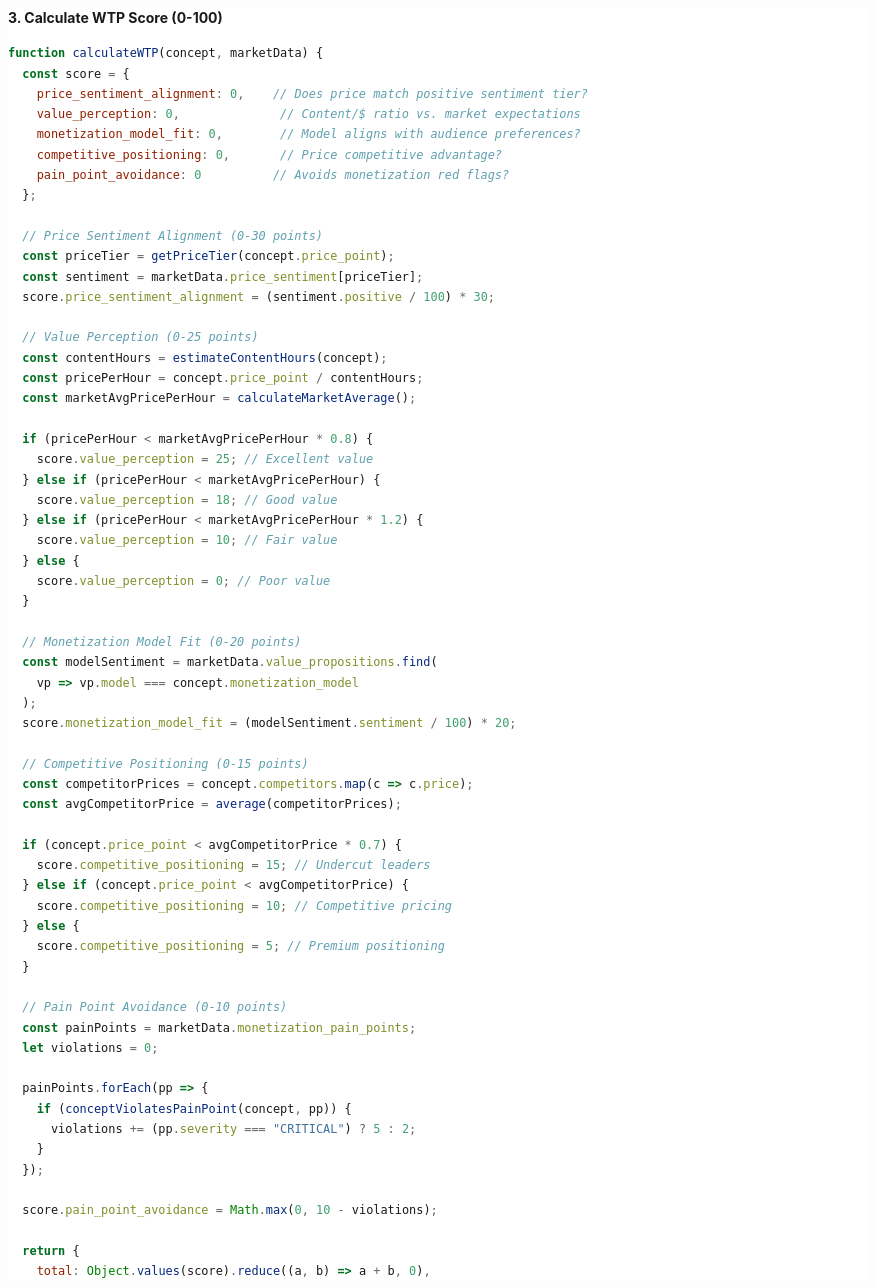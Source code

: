**3. Calculate WTP Score (0-100)**

```javascript
function calculateWTP(concept, marketData) {
  const score = {
    price_sentiment_alignment: 0,    // Does price match positive sentiment tier?
    value_perception: 0,              // Content/$ ratio vs. market expectations
    monetization_model_fit: 0,        // Model aligns with audience preferences?
    competitive_positioning: 0,       // Price competitive advantage?
    pain_point_avoidance: 0          // Avoids monetization red flags?
  };

  // Price Sentiment Alignment (0-30 points)
  const priceТier = getPriceTier(concept.price_point);
  const sentiment = marketData.price_sentiment[priceTier];
  score.price_sentiment_alignment = (sentiment.positive / 100) * 30;

  // Value Perception (0-25 points)
  const contentHours = estimateContentHours(concept);
  const pricePerHour = concept.price_point / contentHours;
  const marketAvgPricePerHour = calculateMarketAverage();

  if (pricePerHour < marketAvgPricePerHour * 0.8) {
    score.value_perception = 25; // Excellent value
  } else if (pricePerHour < marketAvgPricePerHour) {
    score.value_perception = 18; // Good value
  } else if (pricePerHour < marketAvgPricePerHour * 1.2) {
    score.value_perception = 10; // Fair value
  } else {
    score.value_perception = 0; // Poor value
  }

  // Monetization Model Fit (0-20 points)
  const modelSentiment = marketData.value_propositions.find(
    vp => vp.model === concept.monetization_model
  );
  score.monetization_model_fit = (modelSentiment.sentiment / 100) * 20;

  // Competitive Positioning (0-15 points)
  const competitorPrices = concept.competitors.map(c => c.price);
  const avgCompetitorPrice = average(competitorPrices);

  if (concept.price_point < avgCompetitorPrice * 0.7) {
    score.competitive_positioning = 15; // Undercut leaders
  } else if (concept.price_point < avgCompetitorPrice) {
    score.competitive_positioning = 10; // Competitive pricing
  } else {
    score.competitive_positioning = 5; // Premium positioning
  }

  // Pain Point Avoidance (0-10 points)
  const painPoints = marketData.monetization_pain_points;
  let violations = 0;

  painPoints.forEach(pp => {
    if (conceptViolatesPainPoint(concept, pp)) {
      violations += (pp.severity === "CRITICAL") ? 5 : 2;
    }
  });

  score.pain_point_avoidance = Math.max(0, 10 - violations);

  return {
    total: Object.values(score).reduce((a, b) => a + b, 0),
```